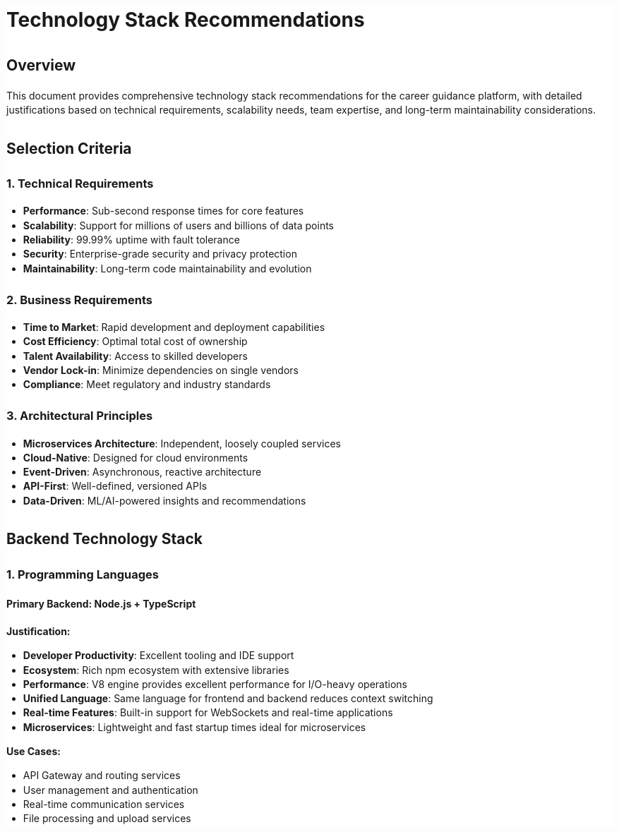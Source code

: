 # Technology Stack Recommendations

## Overview

This document provides comprehensive technology stack recommendations for the career guidance platform, with detailed justifications based on technical requirements, scalability needs, team expertise, and long-term maintainability considerations.

## Selection Criteria

### 1. Technical Requirements
- **Performance**: Sub-second response times for core features
- **Scalability**: Support for millions of users and billions of data points
- **Reliability**: 99.99% uptime with fault tolerance
- **Security**: Enterprise-grade security and privacy protection
- **Maintainability**: Long-term code maintainability and evolution

### 2. Business Requirements
- **Time to Market**: Rapid development and deployment capabilities
- **Cost Efficiency**: Optimal total cost of ownership
- **Talent Availability**: Access to skilled developers
- **Vendor Lock-in**: Minimize dependencies on single vendors
- **Compliance**: Meet regulatory and industry standards

### 3. Architectural Principles
- **Microservices Architecture**: Independent, loosely coupled services
- **Cloud-Native**: Designed for cloud environments
- **Event-Driven**: Asynchronous, reactive architecture
- **API-First**: Well-defined, versioned APIs
- **Data-Driven**: ML/AI-powered insights and recommendations

## Backend Technology Stack

### 1. Programming Languages

#### Primary Backend: Node.js + TypeScript
**Justification:**
- **Developer Productivity**: Excellent tooling and IDE support
- **Ecosystem**: Rich npm ecosystem with extensive libraries
- **Performance**: V8 engine provides excellent performance for I/O-heavy operations
- **Unified Language**: Same language for frontend and backend reduces context switching
- **Real-time Features**: Built-in support for WebSockets and real-time applications
- **Microservices**: Lightweight and fast startup times ideal for microservices

**Use Cases:**
- API Gateway and routing services
- User management and authentication
- Real-time communication services
- File processing and upload services
